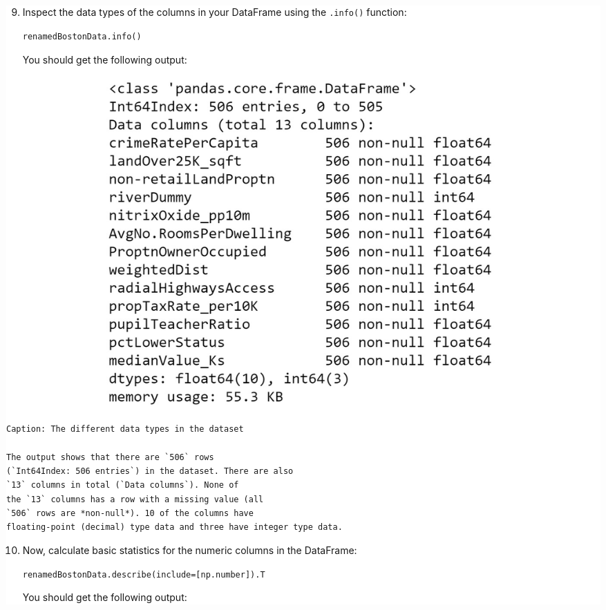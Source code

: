 9.  Inspect the data types of the columns in your DataFrame using the
    `.info()` function:

    ```
    renamedBostonData.info()
    ```


    You should get the following output:

    
![](./images/B15019_02_09.jpg)


    Caption: The different data types in the dataset

    The output shows that there are `506` rows
    (`Int64Index: 506 entries`) in the dataset. There are also
    `13` columns in total (`Data columns`). None of
    the `13` columns has a row with a missing value (all
    `506` rows are *non-null*). 10 of the columns have
    floating-point (decimal) type data and three have integer type data.

10. Now, calculate basic statistics for the numeric columns in the
    DataFrame:

    ```
    renamedBostonData.describe(include=[np.number]).T
    ```


    You should get the following output:
